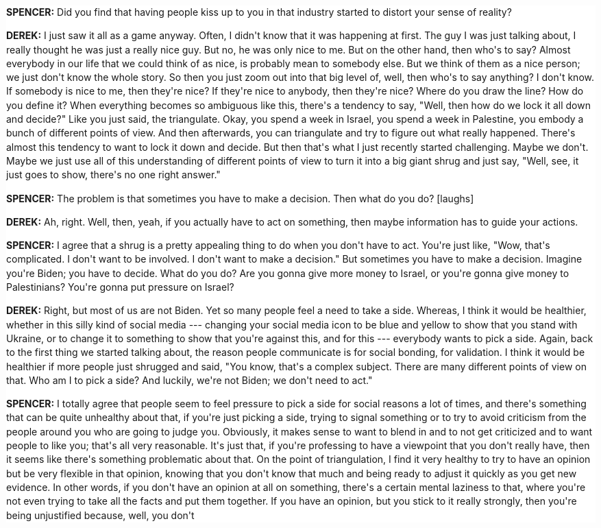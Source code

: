 **SPENCER:** Did you find that having people kiss up to you in that
industry started to distort your sense of reality?

**DEREK:** I just saw it all as a game anyway. Often, I didn\'t know
that it was happening at first. The guy I was just talking about, I
really thought he was just a really nice guy. But no, he was only nice
to me. But on the other hand, then who\'s to say? Almost everybody in
our life that we could think of as nice, is probably mean to somebody
else. But we think of them as a nice person; we just don\'t know the
whole story. So then you just zoom out into that big level of, well,
then who\'s to say anything? I don\'t know. If somebody is nice to me,
then they\'re nice? If they\'re nice to anybody, then they\'re nice?
Where do you draw the line? How do you define it? When everything
becomes so ambiguous like this, there\'s a tendency to say, \"Well, then
how do we lock it all down and decide?\" Like you just said, the
triangulate. Okay, you spend a week in Israel, you spend a week in
Palestine, you embody a bunch of different points of view. And then
afterwards, you can triangulate and try to figure out what really
happened. There\'s almost this tendency to want to lock it down and
decide. But then that\'s what I just recently started challenging. Maybe
we don\'t. Maybe we just use all of this understanding of different
points of view to turn it into a big giant shrug and just say, \"Well,
see, it just goes to show, there\'s no one right answer.\"

**SPENCER:** The problem is that sometimes you have to make a decision.
Then what do you do? \[laughs\]

**DEREK:** Ah, right. Well, then, yeah, if you actually have to act on
something, then maybe information has to guide your actions.

**SPENCER:** I agree that a shrug is a pretty appealing thing to do when
you don\'t have to act. You\'re just like, \"Wow, that\'s complicated. I
don\'t want to be involved. I don\'t want to make a decision.\" But
sometimes you have to make a decision. Imagine you\'re Biden; you have
to decide. What do you do? Are you gonna give more money to Israel, or
you\'re gonna give money to Palestinians? You\'re gonna put pressure on
Israel?

**DEREK:** Right, but most of us are not Biden. Yet so many people feel
a need to take a side. Whereas, I think it would be healthier, whether
in this silly kind of social media --- changing your social media icon
to be blue and yellow to show that you stand with Ukraine, or to change
it to something to show that you\'re against this, and for this ---
everybody wants to pick a side. Again, back to the first thing we
started talking about, the reason people communicate is for social
bonding, for validation. I think it would be healthier if more people
just shrugged and said, \"You know, that\'s a complex subject. There are
many different points of view on that. Who am I to pick a side? And
luckily, we\'re not Biden; we don\'t need to act.\"

**SPENCER:** I totally agree that people seem to feel pressure to pick a
side for social reasons a lot of times, and there\'s something that can
be quite unhealthy about that, if you\'re just picking a side, trying to
signal something or to try to avoid criticism from the people around you
who are going to judge you. Obviously, it makes sense to want to blend
in and to not get criticized and to want people to like you; that\'s all
very reasonable. It\'s just that, if you\'re professing to have a
viewpoint that you don\'t really have, then it seems like there\'s
something problematic about that. On the point of triangulation, I find
it very healthy to try to have an opinion but be very flexible in that
opinion, knowing that you don\'t know that much and being ready to
adjust it quickly as you get new evidence. In other words, if you don\'t
have an opinion at all on something, there\'s a certain mental laziness
to that, where you\'re not even trying to take all the facts and put
them together. If you have an opinion, but you stick to it really
strongly, then you\'re being unjustified because, well, you don\'t